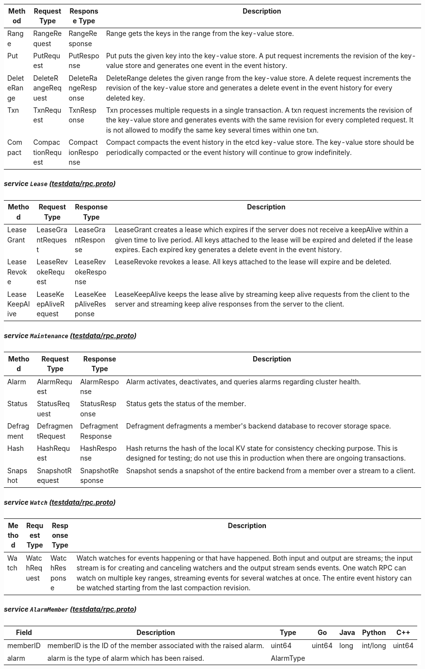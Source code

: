 | Method | Request Type | Response Type | Description |
| ------ | ------------ | ------------- | ----------- |
| Range | RangeRequest | RangeResponse | Range gets the keys in the range from the key-value store. |
| Put | PutRequest | PutResponse | Put puts the given key into the key-value store. A put request increments the revision of the key-value store and generates one event in the event history. |
| DeleteRange | DeleteRangeRequest | DeleteRangeResponse | DeleteRange deletes the given range from the key-value store. A delete request increments the revision of the key-value store and generates a delete event in the event history for every deleted key. |
| Txn | TxnRequest | TxnResponse | Txn processes multiple requests in a single transaction. A txn request increments the revision of the key-value store and generates events with the same revision for every completed request. It is not allowed to modify the same key several times within one txn. |
| Compact | CompactionRequest | CompactionResponse | Compact compacts the event history in the etcd key-value store. The key-value store should be periodically compacted or the event history will continue to grow indefinitely. |



##### service `Lease` ([testdata/rpc.proto](../testdata/rpc.proto))

| Method | Request Type | Response Type | Description |
| ------ | ------------ | ------------- | ----------- |
| LeaseGrant | LeaseGrantRequest | LeaseGrantResponse | LeaseGrant creates a lease which expires if the server does not receive a keepAlive within a given time to live period. All keys attached to the lease will be expired and deleted if the lease expires. Each expired key generates a delete event in the event history. |
| LeaseRevoke | LeaseRevokeRequest | LeaseRevokeResponse | LeaseRevoke revokes a lease. All keys attached to the lease will expire and be deleted. |
| LeaseKeepAlive | LeaseKeepAliveRequest | LeaseKeepAliveResponse | LeaseKeepAlive keeps the lease alive by streaming keep alive requests from the client to the server and streaming keep alive responses from the server to the client. |



##### service `Maintenance` ([testdata/rpc.proto](../testdata/rpc.proto))

| Method | Request Type | Response Type | Description |
| ------ | ------------ | ------------- | ----------- |
| Alarm | AlarmRequest | AlarmResponse | Alarm activates, deactivates, and queries alarms regarding cluster health. |
| Status | StatusRequest | StatusResponse | Status gets the status of the member. |
| Defragment | DefragmentRequest | DefragmentResponse | Defragment defragments a member's backend database to recover storage space. |
| Hash | HashRequest | HashResponse | Hash returns the hash of the local KV state for consistency checking purpose. This is designed for testing; do not use this in production when there are ongoing transactions. |
| Snapshot | SnapshotRequest | SnapshotResponse | Snapshot sends a snapshot of the entire backend from a member over a stream to a client. |



##### service `Watch` ([testdata/rpc.proto](../testdata/rpc.proto))

| Method | Request Type | Response Type | Description |
| ------ | ------------ | ------------- | ----------- |
| Watch | WatchRequest | WatchResponse | Watch watches for events happening or that have happened. Both input and output are streams; the input stream is for creating and canceling watchers and the output stream sends events. One watch RPC can watch on multiple key ranges, streaming events for several watches at once. The entire event history can be watched starting from the last compaction revision. |



##### service `AlarmMember` ([testdata/rpc.proto](../testdata/rpc.proto))

| Field | Description | Type | Go | Java | Python | C++ |
| ----- | ----------- | ---- | --- | ---- | ------ | --- |
| memberID | memberID is the ID of the member associated with the raised alarm. | uint64 | uint64 | long | int/long | uint64 |
| alarm | alarm is the type of alarm which has been raised. | AlarmType | | | | |
